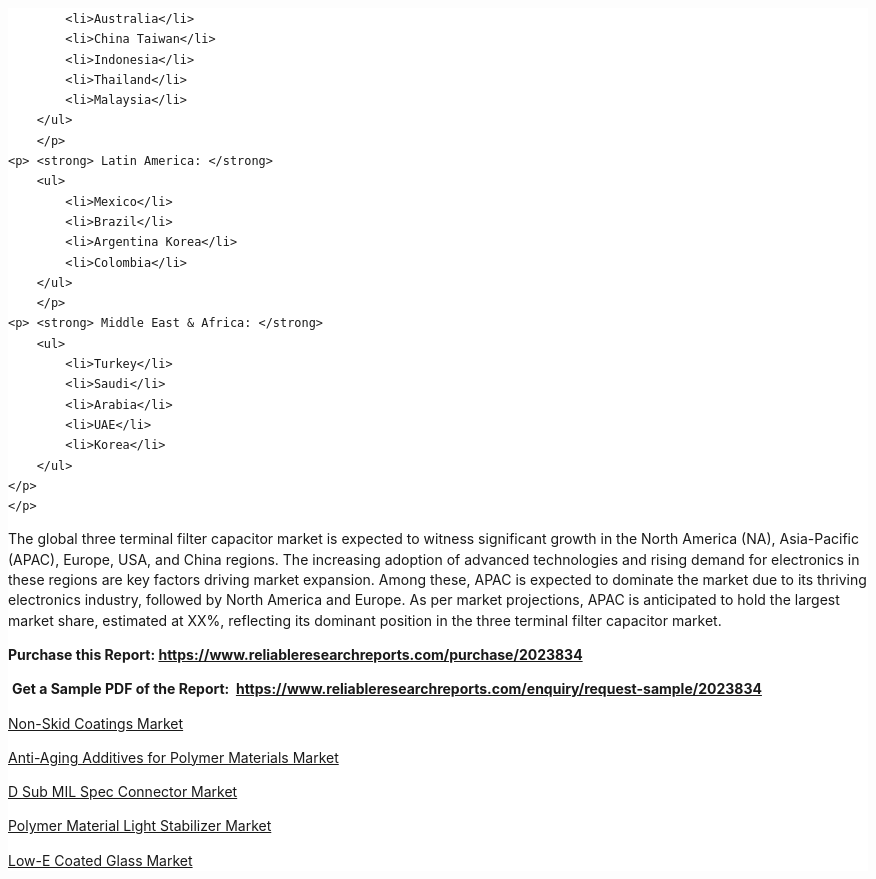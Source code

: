             <li>Australia</li>
            <li>China Taiwan</li>
            <li>Indonesia</li>
            <li>Thailand</li>
            <li>Malaysia</li>
        </ul>
        </p> 
    <p> <strong> Latin America: </strong>
        <ul>
            <li>Mexico</li>
            <li>Brazil</li>
            <li>Argentina Korea</li>
            <li>Colombia</li>
        </ul>
        </p> 
    <p> <strong> Middle East & Africa: </strong>
        <ul>
            <li>Turkey</li>
            <li>Saudi</li>
            <li>Arabia</li>
            <li>UAE</li>
            <li>Korea</li>
        </ul>
    </p>
    </p>
<p><p>The global three terminal filter capacitor market is expected to witness significant growth in the North America (NA), Asia-Pacific (APAC), Europe, USA, and China regions. The increasing adoption of advanced technologies and rising demand for electronics in these regions are key factors driving market expansion. Among these, APAC is expected to dominate the market due to its thriving electronics industry, followed by North America and Europe. As per market projections, APAC is anticipated to hold the largest market share, estimated at XX%, reflecting its dominant position in the three terminal filter capacitor market.</p></p>
<p><strong>Purchase this Report: <a href="https://www.reliableresearchreports.com/purchase/2023834">https://www.reliableresearchreports.com/purchase/2023834</a></strong></p>
<p>&nbsp;<strong>Get a Sample PDF of the Report:&nbsp;&nbsp;<a href="https://www.reliableresearchreports.com/enquiry/request-sample/2023834">https://www.reliableresearchreports.com/enquiry/request-sample/2023834</a></strong></p>
<p><strong></strong></p>
<p><p><a href="https://medium.com/@sight.lens.slot/non-skid-coatings-market-size-and-market-trends-complete-industry-overview-2023-to-2030-60bb1bc58c5e">Non-Skid Coatings Market</a></p><p><a href="https://medium.com/@poem.snap.phase/anti-aging-additives-for-polymer-materials-market-competitive-analysis-market-trends-and-forecast-398271a817a2">Anti-Aging Additives for Polymer Materials Market</a></p><p><a href="https://github.com/NorbertYates/Market-Research-Report-List-2/blob/main/d-sub-mil-spec-connector-market.md">D Sub MIL Spec Connector Market</a></p><p><a href="https://medium.com/@late.bean.frame/polymer-material-light-stabilizer-market-research-report-its-history-and-forecast-2023-to-2030-4fee636aa42e">Polymer Material Light Stabilizer Market</a></p><p><a href="https://medium.com/@inner.zone.room/low-e-coated-glass-market-size-market-outlook-and-market-forecast-2023-to-2030-f0b26f907390">Low-E Coated Glass Market</a></p></p>